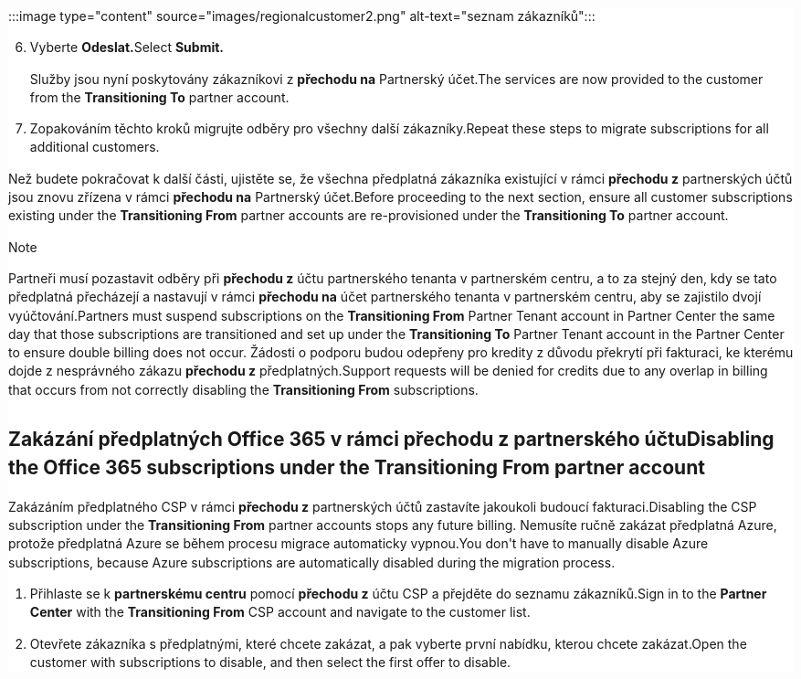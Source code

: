    :::image type="content" source="images/regionalcustomer2.png" alt-text="seznam zákazníků":::

6. <span data-ttu-id="6a5f9-142">Vyberte **Odeslat.**</span><span class="sxs-lookup"><span data-stu-id="6a5f9-142">Select **Submit.**</span></span>

   <span data-ttu-id="6a5f9-143">Služby jsou nyní poskytovány zákazníkovi z **přechodu na** Partnerský účet.</span><span class="sxs-lookup"><span data-stu-id="6a5f9-143">The services are now provided to the customer from the **Transitioning To** partner account.</span></span>

7. <span data-ttu-id="6a5f9-144">Zopakováním těchto kroků migrujte odběry pro všechny další zákazníky.</span><span class="sxs-lookup"><span data-stu-id="6a5f9-144">Repeat these steps to migrate subscriptions for all additional customers.</span></span>

<span data-ttu-id="6a5f9-145">Než budete pokračovat k další části, ujistěte se, že všechna předplatná zákazníka existující v rámci **přechodu z** partnerských účtů jsou znovu zřízena v rámci **přechodu na** Partnerský účet.</span><span class="sxs-lookup"><span data-stu-id="6a5f9-145">Before proceeding to the next section, ensure all customer subscriptions existing under the **Transitioning From** partner accounts are re-provisioned under the **Transitioning To** partner account.</span></span>

> [!NOTE]
> <span data-ttu-id="6a5f9-146">Partneři musí pozastavit odběry při **přechodu z** účtu partnerského tenanta v partnerském centru, a to za stejný den, kdy se tato předplatná přecházejí a nastavují v rámci **přechodu na** účet partnerského tenanta v partnerském centru, aby se zajistilo dvojí vyúčtování.</span><span class="sxs-lookup"><span data-stu-id="6a5f9-146">Partners must suspend subscriptions on the **Transitioning From** Partner Tenant account in Partner Center the same day that those subscriptions are transitioned and set up under the **Transitioning To** Partner Tenant account in the Partner Center to ensure double billing does not occur.</span></span> <span data-ttu-id="6a5f9-147">Žádosti o podporu budou odepřeny pro kredity z důvodu překrytí při fakturaci, ke kterému dojde z nesprávného zákazu **přechodu z** předplatných.</span><span class="sxs-lookup"><span data-stu-id="6a5f9-147">Support requests will be denied for credits due to any overlap in billing that occurs from not correctly disabling the **Transitioning From** subscriptions.</span></span>

## <a name="disabling-the-office-365-subscriptions-under-the-transitioning-from-partner-account"></a><span data-ttu-id="6a5f9-148">Zakázání předplatných Office 365 v rámci přechodu z partnerského účtu</span><span class="sxs-lookup"><span data-stu-id="6a5f9-148">Disabling the Office 365 subscriptions under the Transitioning From partner account</span></span>

<span data-ttu-id="6a5f9-149">Zakázáním předplatného CSP v rámci **přechodu z** partnerských účtů zastavíte jakoukoli budoucí fakturaci.</span><span class="sxs-lookup"><span data-stu-id="6a5f9-149">Disabling the CSP subscription under the **Transitioning From** partner accounts stops any future billing.</span></span> <span data-ttu-id="6a5f9-150">Nemusíte ručně zakázat předplatná Azure, protože předplatná Azure se během procesu migrace automaticky vypnou.</span><span class="sxs-lookup"><span data-stu-id="6a5f9-150">You don't have to manually disable Azure subscriptions, because Azure subscriptions are automatically disabled during the migration process.</span></span>

1. <span data-ttu-id="6a5f9-151">Přihlaste se k **partnerskému centru** pomocí **přechodu z** účtu CSP a přejděte do seznamu zákazníků.</span><span class="sxs-lookup"><span data-stu-id="6a5f9-151">Sign in to the **Partner Center** with the **Transitioning From** CSP account and navigate to the customer list.</span></span>

2. <span data-ttu-id="6a5f9-152">Otevřete zákazníka s předplatnými, které chcete zakázat, a pak vyberte první nabídku, kterou chcete zakázat.</span><span class="sxs-lookup"><span data-stu-id="6a5f9-152">Open the customer with subscriptions to disable, and then select the first offer to disable.</span></span>
